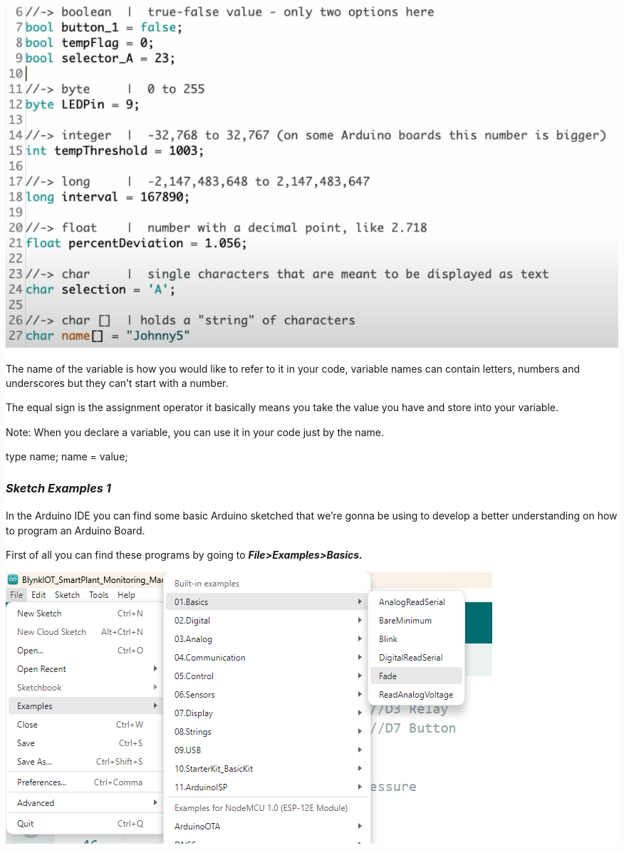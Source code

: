 ![alt text](VariableTypes.png)

The name of the variable is how you would like to refer to it in your code, variable names can contain letters, numbers and underscores but they can’t start with a number.

The equal sign is the assignment operator it basically means you take the value you have and store into your variable.

Note: When you declare a variable, you can use it in your code just by the name.

type name;
name = value;

### *Sketch Examples 1*
In the Arduino IDE you can find some basic Arduino sketched that we’re gonna be using to develop a better understanding on how to program an Arduino Board. 

First of all you can find these programs by going to ***File>Examples>Basics.***

![alt text](Basic%20Programs.png)

